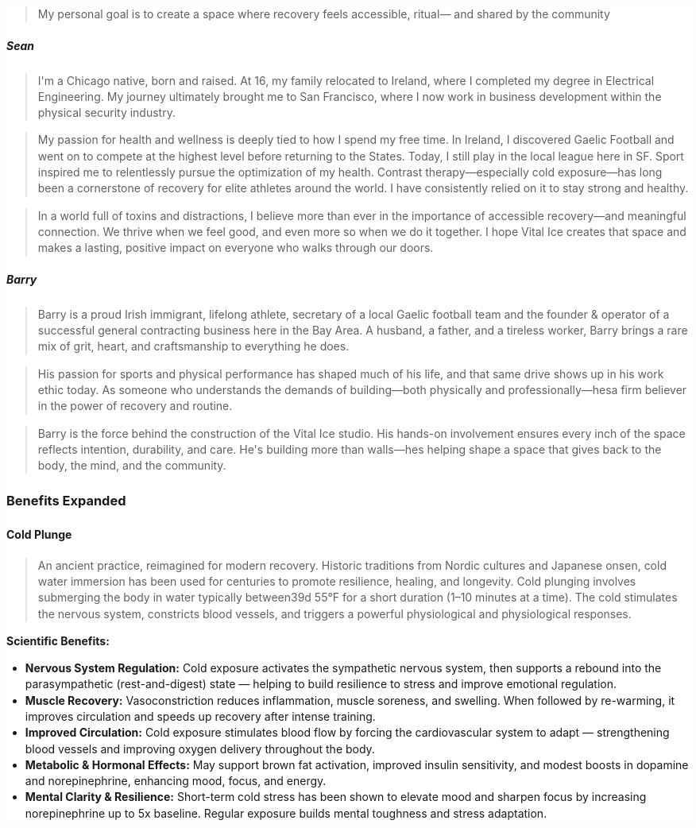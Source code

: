 > My personal goal is to create a space where recovery feels accessible, ritual— and shared by the community

##### Sean

> I'm a Chicago native, born and raised. At 16, my family relocated to Ireland, where I completed my degree in Electrical Engineering. My journey ultimately brought me to San Francisco, where I now work in business development within the physical security industry.

> My passion for health and wellness is deeply tied to how I spend my free time. In Ireland, I discovered Gaelic Football and went on to compete at the highest level before returning to the States. Today, I still play in the local league here in SF. Sport inspired me to relentlessly pursue the optimization of my health. Contrast therapy—especially cold exposure—has long been a cornerstone of recovery for elite athletes around the world. I have consistently relied on it to stay strong and healthy.

> In a world full of toxins and distractions, I believe more than ever in the importance of accessible recovery—and meaningful connection. We thrive when we feel good, and even more so when we do it together. I hope Vital Ice creates that space and makes a lasting, positive impact on everyone who walks through our doors.

##### Barry

> Barry is a proud Irish immigrant, lifelong athlete, secretary of a local Gaelic football team and the founder & operator of a successful general contracting business here in the Bay Area. A husband, a father, and a tireless worker, Barry brings a rare mix of grit, heart, and craftsmanship to everything he does.

> His passion for sports and physical performance has shaped much of his life, and that same drive shows up in his work ethic today. As someone who understands the demands of building—both physically and professionally—hesa firm believer in the power of recovery and routine.

> Barry is the force behind the construction of the Vital Ice studio. His hands-on involvement ensures every inch of the space reflects intention, durability, and care. He's building more than walls—hes helping shape a space that gives back to the body, the mind, and the community.

### Benefits Expanded

#### Cold Plunge

> An ancient practice, reimagined for modern recovery. Historic traditions from Nordic cultures and Japanese onsen, cold water immersion has been used for centuries to promote resilience, healing, and longevity. Cold plunging involves submerging the body in water typically between39d 55°F for a short duration (1–10 minutes at a time). The cold stimulates the nervous system, constricts blood vessels, and triggers a powerful physiological and physiological responses.

**Scientific Benefits:**

- **Nervous System Regulation:** Cold exposure activates the sympathetic nervous system, then supports a rebound into the parasympathetic (rest-and-digest) state — helping to build resilience to stress and improve emotional regulation.
- **Muscle Recovery:** Vasoconstriction reduces inflammation, muscle soreness, and swelling. When followed by re-warming, it improves circulation and speeds up recovery after intense training.
- **Improved Circulation:** Cold exposure stimulates blood flow by forcing the cardiovascular system to adapt — strengthening blood vessels and improving oxygen delivery throughout the body.
- **Metabolic & Hormonal Effects:** May support brown fat activation, improved insulin sensitivity, and modest boosts in dopamine and norepinephrine, enhancing mood, focus, and energy.
- **Mental Clarity & Resilience:** Short-term cold stress has been shown to elevate mood and sharpen focus by increasing norepinephrine up to 5x baseline. Regular exposure builds mental toughness and stress adaptation.
